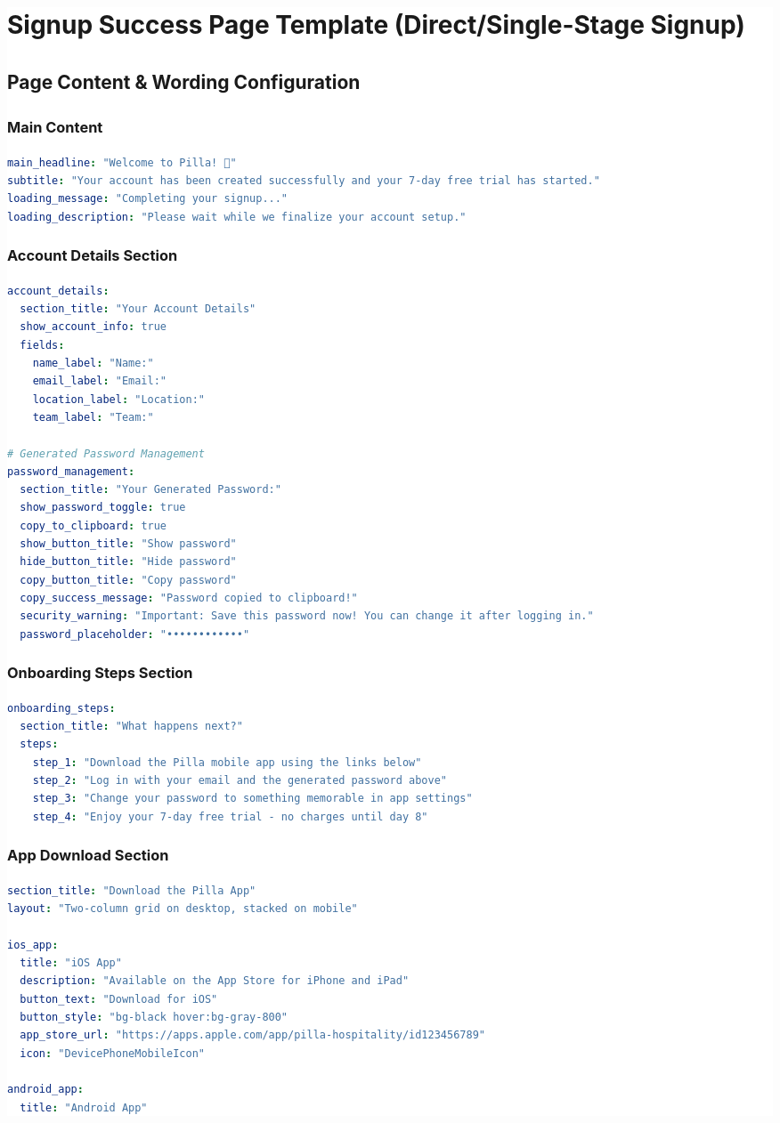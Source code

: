 # Signup Success Page Template (Direct/Single-Stage Signup)

## Page Content & Wording Configuration

### Main Content
```yaml
main_headline: "Welcome to Pilla! 🎉"
subtitle: "Your account has been created successfully and your 7-day free trial has started."
loading_message: "Completing your signup..."
loading_description: "Please wait while we finalize your account setup."
```

### Account Details Section
```yaml
account_details:
  section_title: "Your Account Details"
  show_account_info: true
  fields:
    name_label: "Name:"
    email_label: "Email:"
    location_label: "Location:"
    team_label: "Team:"

# Generated Password Management
password_management:
  section_title: "Your Generated Password:"
  show_password_toggle: true
  copy_to_clipboard: true
  show_button_title: "Show password"
  hide_button_title: "Hide password"
  copy_button_title: "Copy password"
  copy_success_message: "Password copied to clipboard!"
  security_warning: "Important: Save this password now! You can change it after logging in."
  password_placeholder: "••••••••••••"
```

### Onboarding Steps Section
```yaml
onboarding_steps:
  section_title: "What happens next?"
  steps:
    step_1: "Download the Pilla mobile app using the links below"
    step_2: "Log in with your email and the generated password above"
    step_3: "Change your password to something memorable in app settings"
    step_4: "Enjoy your 7-day free trial - no charges until day 8"
```

### App Download Section
```yaml
section_title: "Download the Pilla App"
layout: "Two-column grid on desktop, stacked on mobile"

ios_app:
  title: "iOS App"
  description: "Available on the App Store for iPhone and iPad"
  button_text: "Download for iOS"
  button_style: "bg-black hover:bg-gray-800"
  app_store_url: "https://apps.apple.com/app/pilla-hospitality/id123456789"
  icon: "DevicePhoneMobileIcon"
  
android_app:
  title: "Android App" 
```